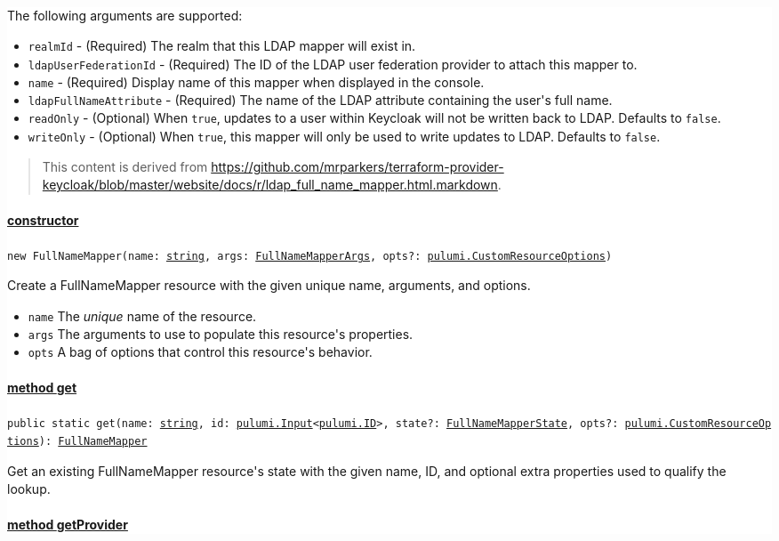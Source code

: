 The following arguments are supported:

- `realmId` - (Required) The realm that this LDAP mapper will exist in.
- `ldapUserFederationId` - (Required) The ID of the LDAP user federation provider to attach this mapper to.
- `name` - (Required) Display name of this mapper when displayed in the console.
- `ldapFullNameAttribute` - (Required) The name of the LDAP attribute containing the user's full name.
- `readOnly` - (Optional) When `true`, updates to a user within Keycloak will not be written back to LDAP. Defaults to `false`.
- `writeOnly` - (Optional) When `true`, this mapper will only be used to write updates to LDAP. Defaults to `false`.

> This content is derived from https://github.com/mrparkers/terraform-provider-keycloak/blob/master/website/docs/r/ldap_full_name_mapper.html.markdown.

<h4 class="pdoc-member-header" id="FullNameMapper-constructor">
<a class="pdoc-child-name" href="https://github.com/pulumi/pulumi-keycloak/blob/{{< param git_sha >}}/sdk/nodejs/ldap/fullNameMapper.ts#L101"> <b>constructor</b></a>
</h4>


<pre class="highlight"><code><span class='kd'></span><span class='kd'>new</span> FullNameMapper(name: <span class='kd'><a href='https://developer.mozilla.org/en-US/docs/Web/JavaScript/Reference/Global_Objects/String'>string</a></span>, args: <a href='#FullNameMapperArgs'>FullNameMapperArgs</a>, opts?: <a href='/docs/reference/pkg/nodejs/pulumi/pulumi/#CustomResourceOptions'>pulumi.CustomResourceOptions</a>)</code></pre>


Create a FullNameMapper resource with the given unique name, arguments, and options.

* `name` The _unique_ name of the resource.
* `args` The arguments to use to populate this resource&#39;s properties.
* `opts` A bag of options that control this resource&#39;s behavior.

<h4 class="pdoc-member-header" id="FullNameMapper-get">
<a class="pdoc-child-name" href="https://github.com/pulumi/pulumi-keycloak/blob/{{< param git_sha >}}/sdk/nodejs/ldap/fullNameMapper.ts#L69">method <b>get</b></a>
</h4>


<pre class="highlight"><code><span class='kd'>public static </span>get(name: <span class='kd'><a href='https://developer.mozilla.org/en-US/docs/Web/JavaScript/Reference/Global_Objects/String'>string</a></span>, id: <a href='/docs/reference/pkg/nodejs/pulumi/pulumi/#Input'>pulumi.Input</a>&lt;<a href='/docs/reference/pkg/nodejs/pulumi/pulumi/#ID'>pulumi.ID</a>&gt;, state?: <a href='#FullNameMapperState'>FullNameMapperState</a>, opts?: <a href='/docs/reference/pkg/nodejs/pulumi/pulumi/#CustomResourceOptions'>pulumi.CustomResourceOptions</a>): <a href='#FullNameMapper'>FullNameMapper</a></code></pre>


Get an existing FullNameMapper resource's state with the given name, ID, and optional extra
properties used to qualify the lookup.

<h4 class="pdoc-member-header" id="FullNameMapper-getProvider">
<a class="pdoc-child-name" href="https://github.com/pulumi/pulumi-keycloak/blob/{{< param git_sha >}}/sdk/nodejs/ldap/fullNameMapper.ts#L60">method <b>getProvider</b></a>
</h4>

